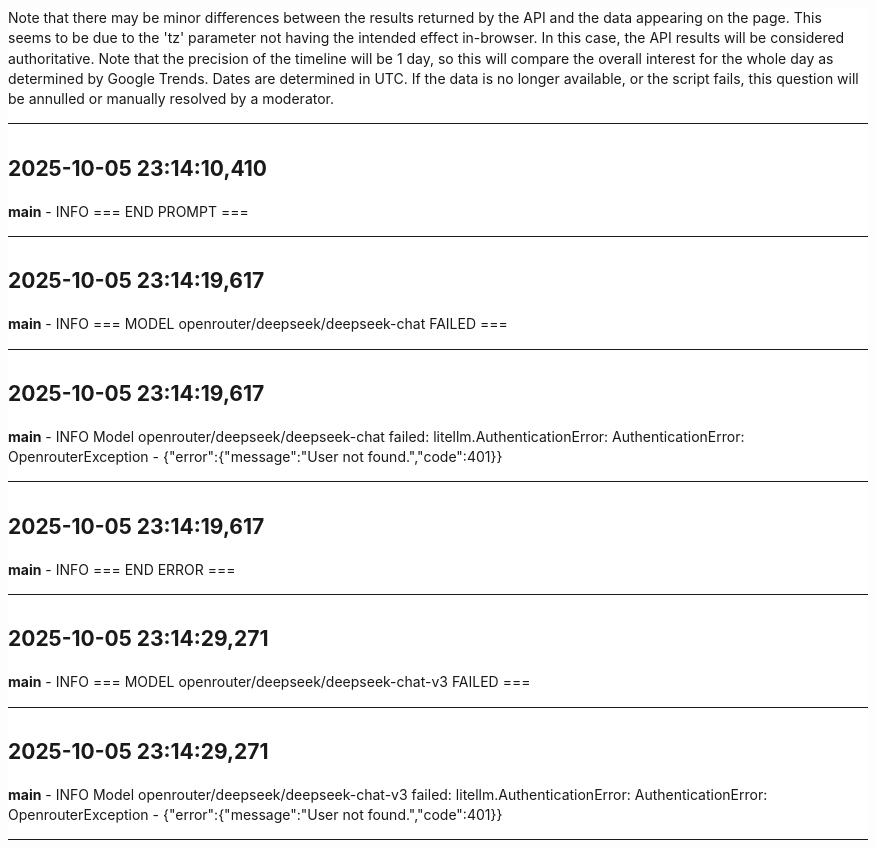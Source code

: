 ```
```
Note that there may be minor differences between the results returned by the API and the data appearing on the page. This seems to be due to the 'tz' parameter not having the intended effect in-browser. In this case, the API results will be considered authoritative.
Note that the precision of the timeline will be 1 day, so this will compare the overall interest for the whole day as determined by Google Trends.
Dates are determined in UTC.
If the data is no longer available, or the script fails, this question will be annulled or manually resolved by a moderator.


---

## 2025-10-05 23:14:10,410
__main__ - INFO
=== END PROMPT ===


---

## 2025-10-05 23:14:19,617
__main__ - INFO
=== MODEL openrouter/deepseek/deepseek-chat FAILED ===

---

## 2025-10-05 23:14:19,617
__main__ - INFO
Model openrouter/deepseek/deepseek-chat failed: litellm.AuthenticationError: AuthenticationError: OpenrouterException - {"error":{"message":"User not found.","code":401}}

---

## 2025-10-05 23:14:19,617
__main__ - INFO
=== END ERROR ===


---

## 2025-10-05 23:14:29,271
__main__ - INFO
=== MODEL openrouter/deepseek/deepseek-chat-v3 FAILED ===

---

## 2025-10-05 23:14:29,271
__main__ - INFO
Model openrouter/deepseek/deepseek-chat-v3 failed: litellm.AuthenticationError: AuthenticationError: OpenrouterException - {"error":{"message":"User not found.","code":401}}

---